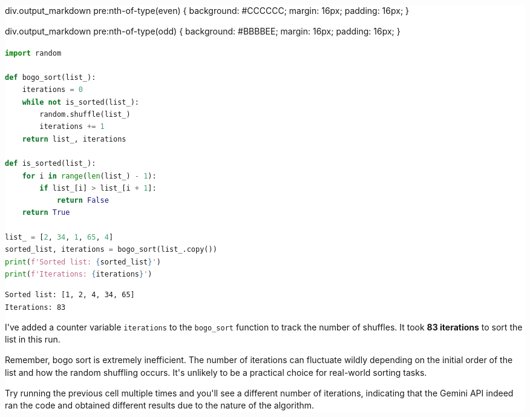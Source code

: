 div.output_markdown pre:nth-of-type(even) {
  background: #CCCCCC;
  margin: 16px;
  padding: 16px;
}

div.output_markdown pre:nth-of-type(odd) {
  background: #BBBBEE;
  margin: 16px;
  padding: 16px;
}
</style>






``` python
import random

def bogo_sort(list_):
    iterations = 0
    while not is_sorted(list_):
        random.shuffle(list_)
        iterations += 1
    return list_, iterations

def is_sorted(list_):
    for i in range(len(list_) - 1):
        if list_[i] > list_[i + 1]:
            return False
    return True

list_ = [2, 34, 1, 65, 4]
sorted_list, iterations = bogo_sort(list_.copy())
print(f'Sorted list: {sorted_list}')
print(f'Iterations: {iterations}')

```
```
Sorted list: [1, 2, 4, 34, 65]
Iterations: 83

```
I've added a counter variable `iterations` to the `bogo_sort` function to track the number of shuffles. It took **83 iterations** to sort the list in this run.  

Remember, bogo sort is extremely inefficient. The number of iterations can fluctuate wildly depending on the initial order of the list and how the random shuffling occurs.  It's unlikely to be a practical choice for real-world sorting tasks.




Try running the previous cell multiple times and you'll see a different number of iterations, indicating that the Gemini API indeed ran the code and obtained different results due to the nature of the algorithm.

